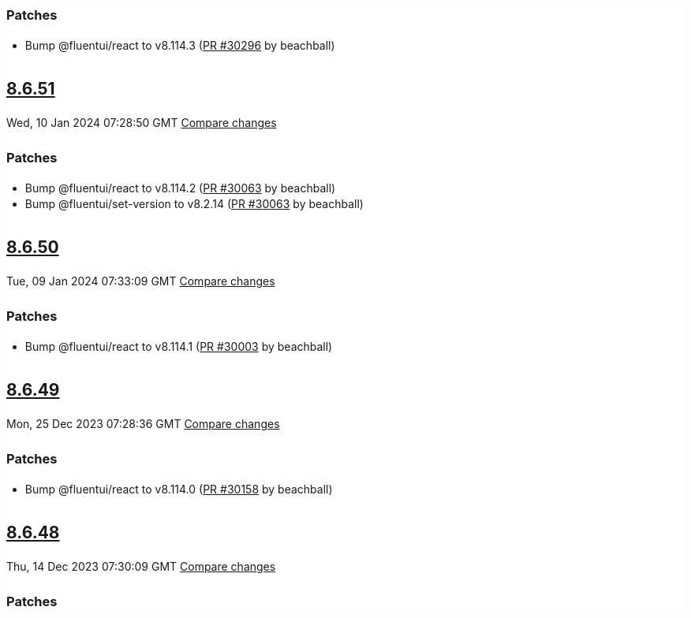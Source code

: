 ### Patches

- Bump @fluentui/react to v8.114.3 ([PR #30296](https://github.com/microsoft/fluentui/pull/30296) by beachball)

## [8.6.51](https://github.com/microsoft/fluentui/tree/@fluentui/azure-themes_v8.6.51)

Wed, 10 Jan 2024 07:28:50 GMT 
[Compare changes](https://github.com/microsoft/fluentui/compare/@fluentui/azure-themes_v8.6.50..@fluentui/azure-themes_v8.6.51)

### Patches

- Bump @fluentui/react to v8.114.2 ([PR #30063](https://github.com/microsoft/fluentui/pull/30063) by beachball)
- Bump @fluentui/set-version to v8.2.14 ([PR #30063](https://github.com/microsoft/fluentui/pull/30063) by beachball)

## [8.6.50](https://github.com/microsoft/fluentui/tree/@fluentui/azure-themes_v8.6.50)

Tue, 09 Jan 2024 07:33:09 GMT 
[Compare changes](https://github.com/microsoft/fluentui/compare/@fluentui/azure-themes_v8.6.49..@fluentui/azure-themes_v8.6.50)

### Patches

- Bump @fluentui/react to v8.114.1 ([PR #30003](https://github.com/microsoft/fluentui/pull/30003) by beachball)

## [8.6.49](https://github.com/microsoft/fluentui/tree/@fluentui/azure-themes_v8.6.49)

Mon, 25 Dec 2023 07:28:36 GMT 
[Compare changes](https://github.com/microsoft/fluentui/compare/@fluentui/azure-themes_v8.6.48..@fluentui/azure-themes_v8.6.49)

### Patches

- Bump @fluentui/react to v8.114.0 ([PR #30158](https://github.com/microsoft/fluentui/pull/30158) by beachball)

## [8.6.48](https://github.com/microsoft/fluentui/tree/@fluentui/azure-themes_v8.6.48)

Thu, 14 Dec 2023 07:30:09 GMT 
[Compare changes](https://github.com/microsoft/fluentui/compare/@fluentui/azure-themes_v8.6.47..@fluentui/azure-themes_v8.6.48)

### Patches
